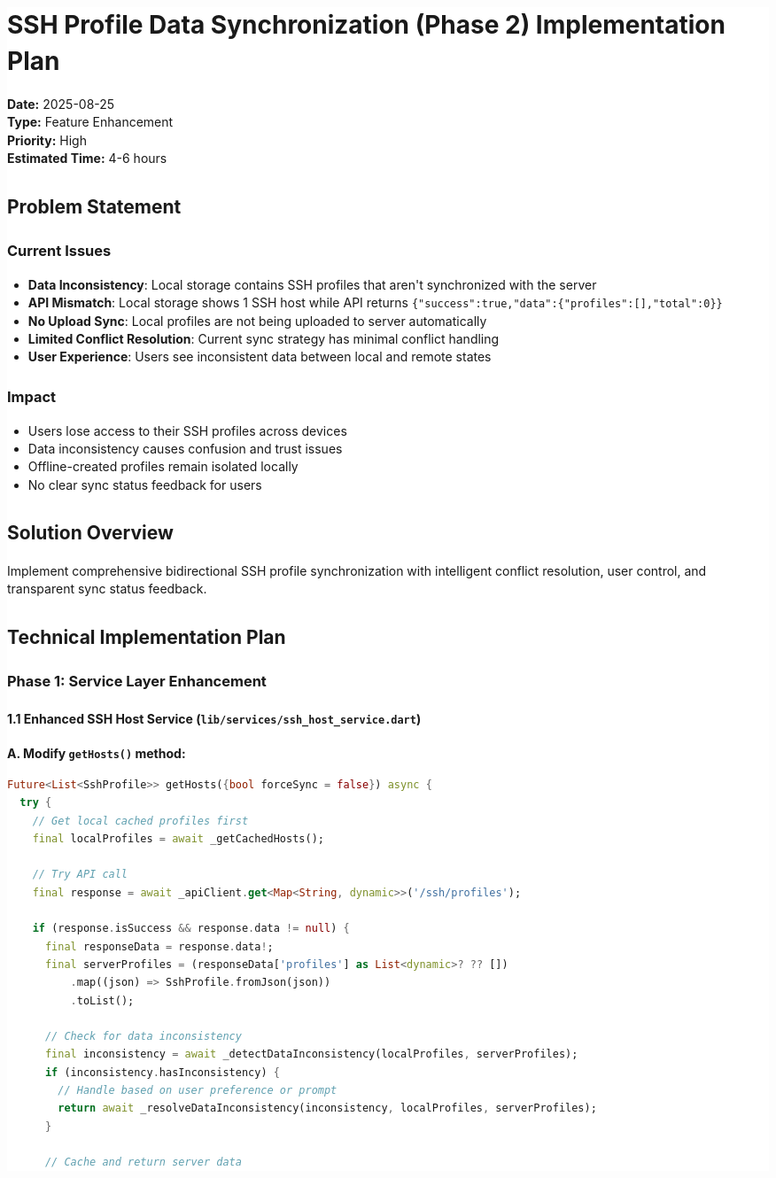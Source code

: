 # SSH Profile Data Synchronization (Phase 2) Implementation Plan

**Date:** 2025-08-25  
**Type:** Feature Enhancement  
**Priority:** High  
**Estimated Time:** 4-6 hours  

## Problem Statement

### Current Issues
- **Data Inconsistency**: Local storage contains SSH profiles that aren't synchronized with the server
- **API Mismatch**: Local storage shows 1 SSH host while API returns `{"success":true,"data":{"profiles":[],"total":0}}`
- **No Upload Sync**: Local profiles are not being uploaded to server automatically
- **Limited Conflict Resolution**: Current sync strategy has minimal conflict handling
- **User Experience**: Users see inconsistent data between local and remote states

### Impact
- Users lose access to their SSH profiles across devices
- Data inconsistency causes confusion and trust issues
- Offline-created profiles remain isolated locally
- No clear sync status feedback for users

## Solution Overview

Implement comprehensive bidirectional SSH profile synchronization with intelligent conflict resolution, user control, and transparent sync status feedback.

## Technical Implementation Plan

### Phase 1: Service Layer Enhancement

#### 1.1 Enhanced SSH Host Service (`lib/services/ssh_host_service.dart`)

**A. Modify `getHosts()` method:**
```dart
Future<List<SshProfile>> getHosts({bool forceSync = false}) async {
  try {
    // Get local cached profiles first
    final localProfiles = await _getCachedHosts();
    
    // Try API call
    final response = await _apiClient.get<Map<String, dynamic>>('/ssh/profiles');
    
    if (response.isSuccess && response.data != null) {
      final responseData = response.data!;
      final serverProfiles = (responseData['profiles'] as List<dynamic>? ?? [])
          .map((json) => SshProfile.fromJson(json))
          .toList();
      
      // Check for data inconsistency
      final inconsistency = await _detectDataInconsistency(localProfiles, serverProfiles);
      if (inconsistency.hasInconsistency) {
        // Handle based on user preference or prompt
        return await _resolveDataInconsistency(inconsistency, localProfiles, serverProfiles);
      }
      
      // Cache and return server data
```